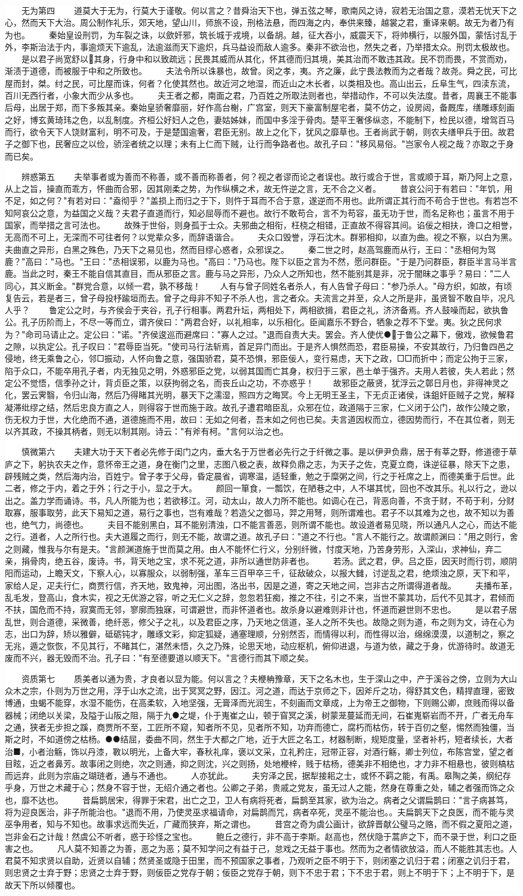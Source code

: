 　　无为第四
　　道莫大于无为，行莫大于谨敬。何以言之？昔舜治天下也，弹五弦之琴，歌南风之诗，寂若无治国之意，漠若无忧天下之心，然而天下大治。周公制作礼乐，郊天地，望山川，师旅不设，刑格法悬，而四海之内，奉供来臻，越裳之君，重译来朝。故无为者乃有为也。
　　秦始皇设刑罚，为车裂之诛，以歛奸邪，筑长城于戎境，以备胡。越，征大吞小，威震天下，将帅横行，以服外国，蒙恬讨乱于外，李斯治法于内，事逾烦天下逾乱，法逾滋而天下逾炽，兵马益设而敌人逾多。秦非不欲治也，然失之者，乃举措太众。刑罚太极故也。
　　是以君子尚宽舒以其身，行身中和以致疏远；民畏其威而从其化，怀其德而归其境，美其治而不敢违其政。民不罚而畏，不赏而劝，渐渍于道德，而被服于中和之所致也。
　　夫法令所以诛暴也，故曾。闵之孝，夷。齐之廉，此宁畏法教而为之者哉？故尧。舜之民，可比屋而封，桀。纣之民，可比屋而诛，何者？化使其然也。故近河之地湿，而近山之木长者，以类相及也。高山出云，丘阜生气，四渎东流，百川无西行者，小象大而少从多也。
　　夫王者之都，南面之君，乃百姓之所取法则者也，举措动作，不可以失法度。昔者，周襄王不能事后母，出居于郑，而下多叛其亲。秦始皇骄奢靡丽，好作高台榭，广宫室，则天下豪富制屋宅者，莫不仿之，设房闼，备厩库，缮雕琢刻画之好，博玄黄琦玮之色，以乱制度。齐桓公好妇人之色，妻姑姊妹，而国中多淫于骨肉。楚平王奢侈纵恣，不能制下，检民以德，增驾百马而行，欲令天下人饶财富利，明不可及，于是楚国逾奢，君臣无别。故上之化下，犹风之靡草也。王者尚武于朝，则农夫缮甲兵于田。故君子之御下也，民奢应之以俭，骄淫者统之以理；未有上仁而下贼，让行而争路者也。故孔子曰："移风易俗。"岂家令人视之哉？亦取之于身而已矣。

　　辨惑第五
　　夫举事者或为善而不称善，或不善而称善者，何？视之者谬而论之者误也。故行或合于世，言或顺于耳，斯乃阿上之意，从上之旨，操直而乖方，怀曲而合邪，因其刚柔之势，为作纵横之术，故无忤逆之言，无不合之义者。
　　昔哀公问于有若曰："年饥，用不足，如之何？"有若对曰："盍彻乎？"盖损上而归之于下，则忤于耳而不合于意，遂逆而不用也。此所谓正其行而不苟合于世也。有若岂不知阿哀公之意，为益国之义哉？夫君子直道而行，知必屈辱而不避也。故行不敢苟合，言不为苟容，虽无功于世，而名足称也；虽言不用于国家，而举措之言可法也。
　　故殊于世俗，则身孤于士众。夫邪曲之相衔，枉桡之相错，正直故不得容其间。谄佞之相扶，谗口之相誉，无高而不可上，无深而不可往者何？以党辈众多，而辞语谐合。
　　夫众口毁誉，浮石沈木。群邪相抑，以直为曲。视之不察，以白为黑。夫曲直之异形，白黑之殊色，乃天下之易见也，然而目缪心惑者，众邪误之。
　　秦二世之时，赵高驾鹿而从行，王曰："丞相何为驾鹿？"高曰："马也。"王曰："丞相误邪，以鹿为马也。"高曰："乃马也。陛下以臣之言为不然，愿问群臣。"于是乃问群臣，群臣半言马半言鹿。当此之时，秦王不能自信其直目，而从邪臣之言。鹿与马之异形，乃众人之所知也，然不能别其是非，况于闇昧之事乎？易曰："二人同心，其义断金。"群党合意，以倾一君，孰不移哉！
　　人有与曾子同姓名者杀人，有人告曾子母曰："参乃杀人。"母方织，如故，有顷复告云，若是者三，曾子母投杼踰垣而去。曾子之母非不知子不杀人也，言之者众。夫流言之并至，众人之所是非，虽贤智不敢自毕，况凡人乎？
　　鲁定公之时，与齐侯会于夹谷，孔子行相事。两君升坛，两相处下，两相欲揖，君臣之礼，济济备焉。齐人鼓噪而起，欲执鲁公。孔子历阶而上，不尽一等而立，谓齐侯曰："两君合好，以礼相率，以乐相化。臣闻嘉乐不野合，牺象之荐不下堂。夷。狄之民何求为？"命司马请止之。定公曰："诺。"齐侯逡巡而避席曰："寡人之过。"退而自责大夫。罢会。齐人使优●于鲁公之幕下，傲戏，欲候鲁君之隙，以执定公。孔子叹曰："君辱臣当死。"使司马行法斩焉，首足异门而出。于是齐人惧然而恐，君臣易操，不安其故行，乃归鲁四邑之侵地，终无乘鲁之心，邻□振动，人怀向鲁之意，强国骄君，莫不恐惧，邪臣佞人，变行易虑，天下之政，□□而折中；而定公拘于三家，陷于众口，不能卒用孔子者，内无独见之明，外惑邪臣之党，以弱其国而亡其身，权归于三家，邑土单于强齐。夫用人若彼，失人若此；然定公不觉悟，信季孙之计，背贞臣之策，以获拘弱之名，而丧丘山之功，不亦惑乎！
　　故邪臣之蔽贤，犹浮云之鄣日月也，非得神灵之化，罢云霁翳，令归山海，然后乃得睹其光明，暴天下之濡湿，照四方之晦冥。今上无明王圣主，下无贞正诸侯，诛鉏奸臣贼子之党，解释凝滞纰缪之结，然后忠良方直之人，则得容于世而施于政。故孔子遭君暗臣乱，众邪在位，政道隔于三家，仁义闭于公门，故作公陵之歌，伤无权力于世，大化绝而不通，道德施而不用，故曰：无如之何者，吾末如之何也已矣。夫言道因权而立，德因势而行，不在其位者，则无以齐其政，不操其柄者，则无以制其刚。诗云："有斧有柯。"言何以治之也。

　　慎微第六
　　夫建大功于天下者必先修于闺门之内，垂大名于万世者必先行之于纤微之事。是以伊尹负鼎，居于有莘之野，修道德于草庐之下，躬执农夫之作，意怀帝王之道，身在衡门之里，志图八极之表，故释负鼎之志，为天子之佐，克夏立商，诛逆征暴，除天下之患，辟残贼之类，然后海内治，百姓宁。曾子孝于父母，昏定晨省，调寒温，适轻重，勉之于糜粥之间，行之于衽席之上，而德美重于后世。此二者，修之于内，着之于外；行之于小，显之于大。
　　颜回一箪食，一瓢饮，在陋巷之中，人不堪其忧，回也不改其乐。礼以行之，逊以出之。盖力学而诵诗。书，凡人所能为也；若欲移江。河，动太山，故人力所不能也。如调心在己，背恶向善，不贪于财，不苟于利，分财取寡，服事取劳，此天下易知之道，易行之事也，岂有难哉？若造父之御马，羿之用弩，则所谓难也。君子不以其难为之也，故不知以为善也，绝气力，尚德也。
　　夫目不能别黑白，耳不能别清浊，口不能言善恶，则所谓不能也。故设道者易见晓，所以通凡人之心，而达不能之行。道者，人之所行也。夫大道履之而行，则无不能，故谓之道。故孔子曰："道之不行也。"言人不能行之。故谓颜渊曰："用之则行，舍之则藏，惟我与尔有是夫。"言颜渊道施于世而莫之用。由人不能怀仁行义，分别纤微，忖度天地，乃苦身劳形，入深山，求神仙，弃二亲，捐骨肉，绝五谷，废诗。书，背天地之宝，求不死之道，非所以通世防非者也。
　　若汤。武之君，伊。吕之臣，因天时而行罚，顺阴阳而运动，上瞻天文，下察人心，以寡服众，以弱制强，革车三百甲卒三千，征敌破众，以报大雠，讨逆乱之君，绝烦浊之原，天下和平，家给人足，疋夫行仁，商贾行信，齐天地，致鬼神，河出图，洛出书，因是之道，寄之天地之间，岂非古之所谓得道者哉。
　　夫播布革，乱毛发，登高山，食木实，视之无优游之容，听之无仁义之辞，忽忽若狂痴，推之不往，引之不来，当世不蒙其功，后代不见其才，君倾而不扶，国危而不持，寂寞而无邻，寥廓而独寐，可谓避世，而非怀道者也。故杀身以避难则非计也，怀道而避世则不忠也。
　　是以君子居乱世，则合道德，采微善，绝纤恶，修父子之礼，以及君臣之序，乃天地之信道，圣人之所不失也。故隐之则为道，布之则为文，诗在心为志，出口为辞，矫以雅僻，砥砺钝才，雕琢文彩，抑定狐疑，通塞理顺，分别然否，而情得以利，而性得以治，绵绵漠漠，以道制之，察之无兆，遁之恢恢，不见其行，不睹其仁，湛然未悟，久之乃殊，论思天地，动应枢机，俯仰进退，与道为依，藏之于身，优游待时。故道无废而不兴，器无毁而不治。孔子曰："有至德要道以顺天下。"言德行而其下顺之矣。

　　资质第七
　　质美者以通为贵，才良者以显为能。何以言之？夫楩柟豫章，天下之名木也，生于深山之中，产于溪谷之傍，立则为大山众木之宗，仆则为万世之用，浮于山水之流，出于冥冥之野，因江。河之道，而达于京师之下，因斧斤之功，得舒其文色，精捍直理，密致博通，虫蝎不能穿，水湿不能伤，在高柔软，入地坚强，无膏泽而光润生，不刻画而文章成，上为帝王之御物，下则赐公卿，庶贱而得以备器械；闭绝以关梁，及隘于山阪之阻，隔于九●之堤，仆于嵬崔之山，顿于窅冥之溪，树蒙茏蔓延而无间，石崔嵬崭岩而不开，广者无舟车之通，狭者无步担之蹊，商贾所不至，工匠所不窥，知者所不见，见者所不知，功弃而德亡，腐朽而枯伤，转于百仞之壑，惕然而独僵，当斯之时，不如道傍之枯杨。●●结屈，委曲不同，然生于大都之广地，近于大匠之名工，材器制断，规矩度量，坚者补朽，短者续长，大者治■，小者治觞，饰以丹漆，斁以明光，上备大牢，春秋礼庠，褒以文采，立礼矜庄，冠带正容，对酒行觞，卿士列位，布陈宫堂，望之者目眩，近之者鼻芳。故事闭之则绝，次之则通，抑之则沈，兴之则扬，处地楩梓，贱于枯杨，德美非不相绝也，才力非不相悬也，彼则槁枯而远弃，此则为宗庙之瑚琏者，通与不通也。
　　人亦犹此。
　　夫穷泽之民，据犁接耜之士，或怀不羁之能，有禹。皋陶之美，纲纪存乎身，万世之术藏于心；然身不容于世，无绍介通之者也。公卿之子弟，贵戚之党友，虽无过人之能，然身在尊重之处，辅之者强而饰之众也，靡不达也。
　　昔扁鹊居宋，得罪于宋君，出亡之卫，卫人有病将死者，扁鹊至其家，欲为治之。病者之父谓扁鹊曰："言子病甚笃，将为迎良医治，非子所能治也。"退而不用，乃使灵巫求福请命，对扁鹊而咒，病者卒死，灵巫不能治也。。夫扁鹊天下之良医，而不能与灵巫争用者，知与不知也。故事求远而失近，广藏而狭弃，斯之谓也。
　　昔宫之奇为虞公画计，欲辞晋献公璧马之赂，而不假之夏阳之道，岂非金石之计哉！然虞公不听者，惑于珍怪之宝也。
　　鲍丘之德行，非不高于李斯。赵高也，然伏隐于蒿庐之下，而不录于世，利口之臣害之也。
　　凡人莫不知善之为善，恶之为恶；莫不知学问之有益于己，怠戏之无益于事也。然而为之者情欲放溢，而人不能胜其志也。人君莫不知求贤以自助，近贤以自辅；然贤圣或隐于田里，而不预国家之事者，乃观听之臣不明于下，则闭塞之讥归于君；闭塞之讥归于君，则忠贤之士弃于野；忠贤之士弃于野，则佞臣之党存于朝；佞臣之党存于朝，则下不忠于君；下不忠于君，则上不明于下；上不明于下，是故天下所以倾覆也。

